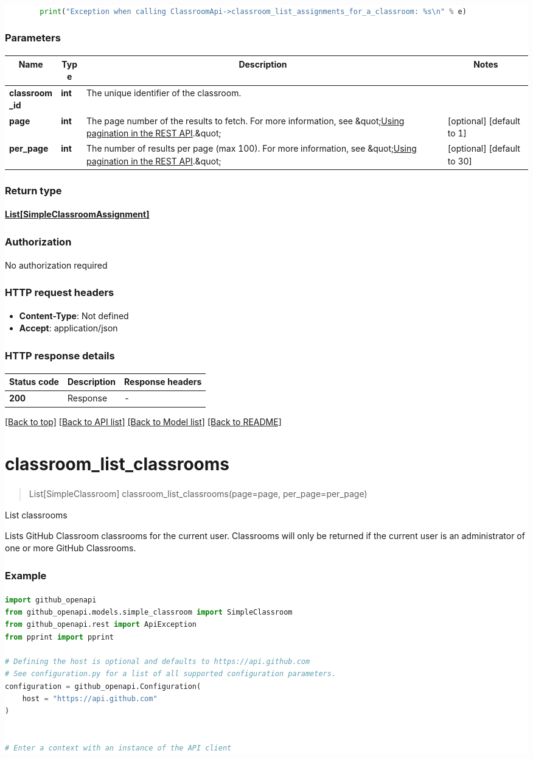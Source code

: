 ```python
        print("Exception when calling ClassroomApi->classroom_list_assignments_for_a_classroom: %s\n" % e)
```



### Parameters


Name | Type | Description  | Notes
------------- | ------------- | ------------- | -------------
 **classroom_id** | **int**| The unique identifier of the classroom. | 
 **page** | **int**| The page number of the results to fetch. For more information, see \&quot;[Using pagination in the REST API](https://docs.github.com/rest/using-the-rest-api/using-pagination-in-the-rest-api).\&quot; | [optional] [default to 1]
 **per_page** | **int**| The number of results per page (max 100). For more information, see \&quot;[Using pagination in the REST API](https://docs.github.com/rest/using-the-rest-api/using-pagination-in-the-rest-api).\&quot; | [optional] [default to 30]

### Return type

[**List[SimpleClassroomAssignment]**](SimpleClassroomAssignment.md)

### Authorization

No authorization required

### HTTP request headers

 - **Content-Type**: Not defined
 - **Accept**: application/json

### HTTP response details

| Status code | Description | Response headers |
|-------------|-------------|------------------|
**200** | Response |  -  |

[[Back to top]](#) [[Back to API list]](../README.md#documentation-for-api-endpoints) [[Back to Model list]](../README.md#documentation-for-models) [[Back to README]](../README.md)

# **classroom_list_classrooms**
> List[SimpleClassroom] classroom_list_classrooms(page=page, per_page=per_page)

List classrooms

Lists GitHub Classroom classrooms for the current user. Classrooms will only be returned if the current user is an administrator of one or more GitHub Classrooms.

### Example


```python
import github_openapi
from github_openapi.models.simple_classroom import SimpleClassroom
from github_openapi.rest import ApiException
from pprint import pprint

# Defining the host is optional and defaults to https://api.github.com
# See configuration.py for a list of all supported configuration parameters.
configuration = github_openapi.Configuration(
    host = "https://api.github.com"
)


# Enter a context with an instance of the API client
```